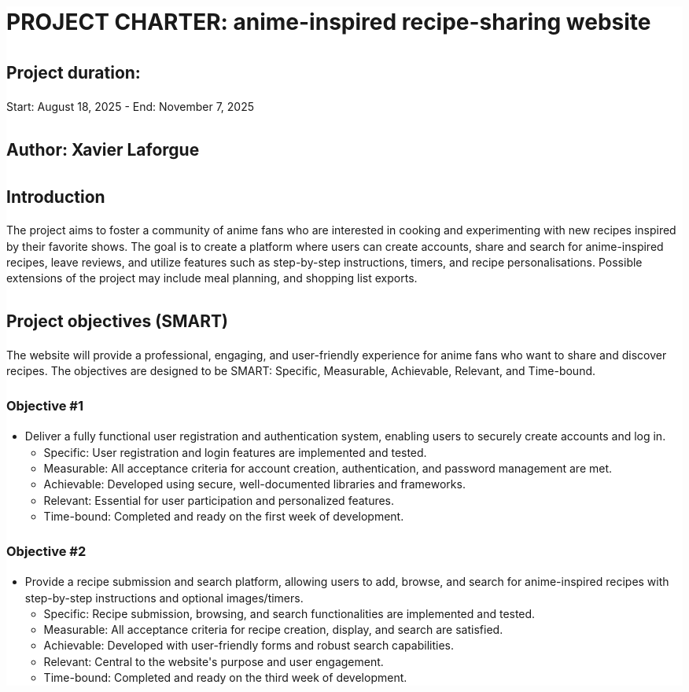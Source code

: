 # PROJECT CHARTER: anime-inspired recipe-sharing website

## Project duration:
Start: August 18, 2025 - End: November 7, 2025

## Author: Xavier Laforgue

## Introduction

The project aims to foster a community of anime fans who are interested in cooking
and experimenting with new recipes inspired by their favorite shows.
The goal is to create a platform
where users can create accounts, share and search for anime-inspired
recipes, leave reviews, and utilize features such as step-by-step instructions,
timers, and recipe personalisations. 
Possible extensions of the project may include meal planning, and
shopping list exports.

## Project objectives (SMART)

The website will provide a professional, engaging, and user-friendly
experience for anime fans who want to share and discover recipes. The
objectives are designed to be SMART: Specific, Measurable, Achievable,
Relevant, and Time-bound.






### Objective #1

* Deliver a fully functional user registration and authentication system, enabling users to securely create accounts and log in.
	* Specific: User registration and login features are implemented and tested.
	* Measurable: All acceptance criteria for account creation, authentication, and password management are met.
	* Achievable: Developed using secure, well-documented libraries and frameworks.
	* Relevant: Essential for user participation and personalized features.
	* Time-bound: Completed and ready on the first week of development.

### Objective #2

* Provide a recipe submission and search platform, allowing users to add, browse, and search for anime-inspired recipes with step-by-step instructions and optional images/timers.
	* Specific: Recipe submission, browsing, and search functionalities are implemented and tested.
	* Measurable: All acceptance criteria for recipe creation, display, and search are satisfied.
	* Achievable: Developed with user-friendly forms and robust search capabilities.
	* Relevant: Central to the website's purpose and user engagement.
	* Time-bound: Completed and ready on the third week of development.
